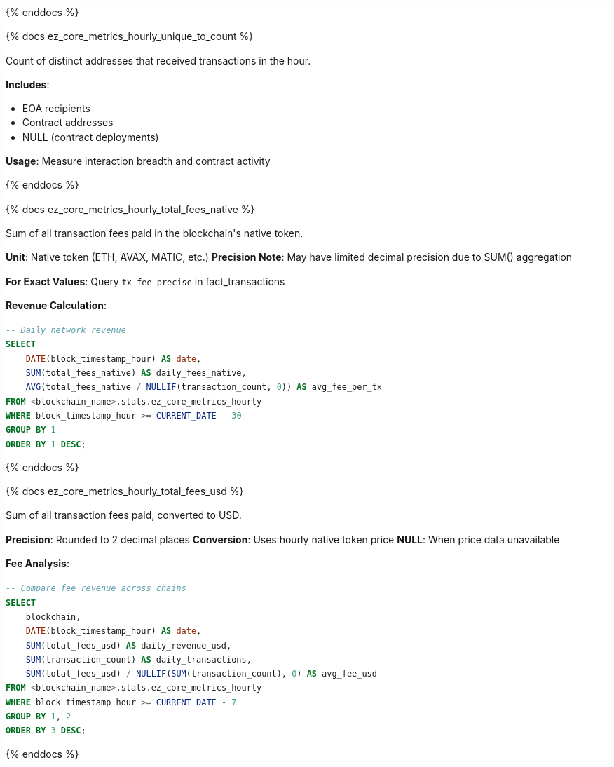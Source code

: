 {% enddocs %}

{% docs ez_core_metrics_hourly_unique_to_count %}

Count of distinct addresses that received transactions in the hour.

**Includes**:
- EOA recipients
- Contract addresses
- NULL (contract deployments)

**Usage**: Measure interaction breadth and contract activity

{% enddocs %}

{% docs ez_core_metrics_hourly_total_fees_native %}

Sum of all transaction fees paid in the blockchain's native token.

**Unit**: Native token (ETH, AVAX, MATIC, etc.)
**Precision Note**: May have limited decimal precision due to SUM() aggregation

**For Exact Values**: Query `tx_fee_precise` in fact_transactions

**Revenue Calculation**:
```sql
-- Daily network revenue
SELECT 
    DATE(block_timestamp_hour) AS date,
    SUM(total_fees_native) AS daily_fees_native,
    AVG(total_fees_native / NULLIF(transaction_count, 0)) AS avg_fee_per_tx
FROM <blockchain_name>.stats.ez_core_metrics_hourly
WHERE block_timestamp_hour >= CURRENT_DATE - 30
GROUP BY 1
ORDER BY 1 DESC;
```

{% enddocs %}

{% docs ez_core_metrics_hourly_total_fees_usd %}

Sum of all transaction fees paid, converted to USD.

**Precision**: Rounded to 2 decimal places
**Conversion**: Uses hourly native token price
**NULL**: When price data unavailable

**Fee Analysis**:
```sql
-- Compare fee revenue across chains
SELECT 
    blockchain,
    DATE(block_timestamp_hour) AS date,
    SUM(total_fees_usd) AS daily_revenue_usd,
    SUM(transaction_count) AS daily_transactions,
    SUM(total_fees_usd) / NULLIF(SUM(transaction_count), 0) AS avg_fee_usd
FROM <blockchain_name>.stats.ez_core_metrics_hourly
WHERE block_timestamp_hour >= CURRENT_DATE - 7
GROUP BY 1, 2
ORDER BY 3 DESC;
```

{% enddocs %}